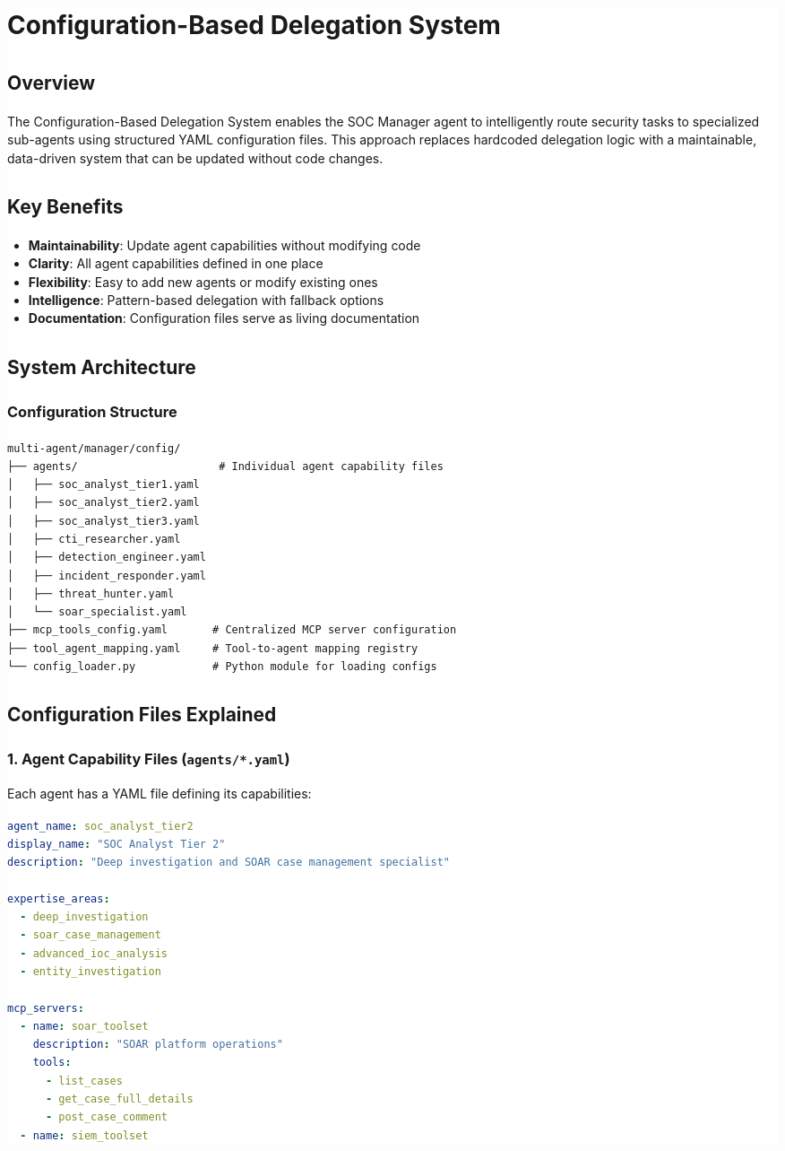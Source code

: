 # Configuration-Based Delegation System

## Overview

The Configuration-Based Delegation System enables the SOC Manager agent to intelligently route security tasks to specialized sub-agents using structured YAML configuration files. This approach replaces hardcoded delegation logic with a maintainable, data-driven system that can be updated without code changes.

## Key Benefits

- **Maintainability**: Update agent capabilities without modifying code
- **Clarity**: All agent capabilities defined in one place
- **Flexibility**: Easy to add new agents or modify existing ones
- **Intelligence**: Pattern-based delegation with fallback options
- **Documentation**: Configuration files serve as living documentation

## System Architecture

### Configuration Structure

```
multi-agent/manager/config/
├── agents/                      # Individual agent capability files
│   ├── soc_analyst_tier1.yaml
│   ├── soc_analyst_tier2.yaml
│   ├── soc_analyst_tier3.yaml
│   ├── cti_researcher.yaml
│   ├── detection_engineer.yaml
│   ├── incident_responder.yaml
│   ├── threat_hunter.yaml
│   └── soar_specialist.yaml
├── mcp_tools_config.yaml       # Centralized MCP server configuration
├── tool_agent_mapping.yaml     # Tool-to-agent mapping registry
└── config_loader.py            # Python module for loading configs
```

## Configuration Files Explained

### 1. Agent Capability Files (`agents/*.yaml`)

Each agent has a YAML file defining its capabilities:

```yaml
agent_name: soc_analyst_tier2
display_name: "SOC Analyst Tier 2"
description: "Deep investigation and SOAR case management specialist"

expertise_areas:
  - deep_investigation
  - soar_case_management
  - advanced_ioc_analysis
  - entity_investigation

mcp_servers:
  - name: soar_toolset
    description: "SOAR platform operations"
    tools:
      - list_cases
      - get_case_full_details
      - post_case_comment
  - name: siem_toolset
```